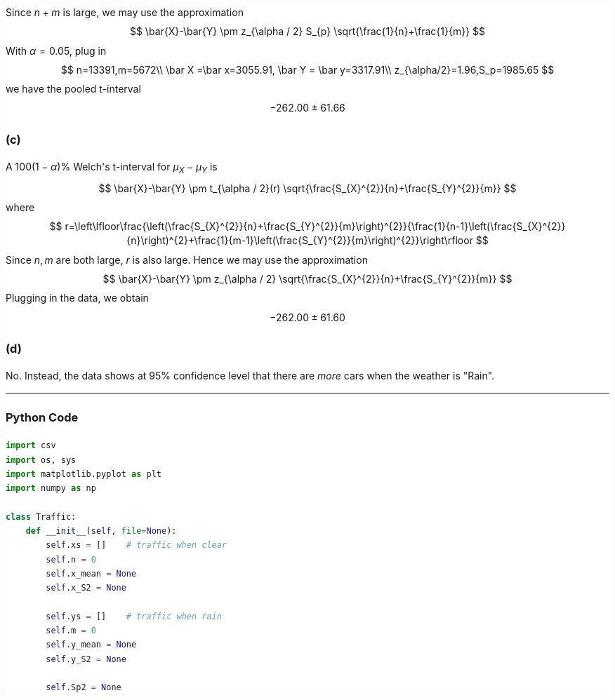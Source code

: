 Since $n+m$ is large, we may use the approximation
$$
\bar{X}-\bar{Y} \pm z_{\alpha / 2} S_{p} \sqrt{\frac{1}{n}+\frac{1}{m}}
$$
With $\alpha=0.05,$ plug in
$$
n=13391,m=5672\\
\bar X =\bar x=3055.91, \bar Y = \bar y=3317.91\\
z_{\alpha/2}=1.96,S_p=1985.65
$$
we have the pooled t-interval
$$
-262.00\pm61.66
$$

### (c)

A $100(1-\alpha)\%$ Welch's t-interval for $\mu_X-\mu_Y$ is
$$
\bar{X}-\bar{Y} \pm t_{\alpha / 2}(r) \sqrt{\frac{S_{X}^{2}}{n}+\frac{S_{Y}^{2}}{m}}
$$
where
$$
r=\left\lfloor\frac{\left(\frac{S_{X}^{2}}{n}+\frac{S_{Y}^{2}}{m}\right)^{2}}{\frac{1}{n-1}\left(\frac{S_{X}^{2}}{n}\right)^{2}+\frac{1}{m-1}\left(\frac{S_{Y}^{2}}{m}\right)^{2}}\right\rfloor
$$
Since $n,m$ are both large, $r$ is also large. Hence we may use the approximation
$$
\bar{X}-\bar{Y} \pm z_{\alpha / 2} \sqrt{\frac{S_{X}^{2}}{n}+\frac{S_{Y}^{2}}{m}}
$$
Plugging in the data, we obtain
$$
-262.00\pm61.60
$$

### (d)

No. Instead, the data shows at 95% confidence level that there are *more* cars when the weather is "Rain".

-----



### Python Code

```python
import csv
import os, sys
import matplotlib.pyplot as plt
import numpy as np

class Traffic:
    def __init__(self, file=None):
        self.xs = []    # traffic when clear
        self.n = 0
        self.x_mean = None
        self.x_S2 = None

        self.ys = []    # traffic when rain
        self.m = 0
        self.y_mean = None
        self.y_S2 = None

        self.Sp2 = None
```